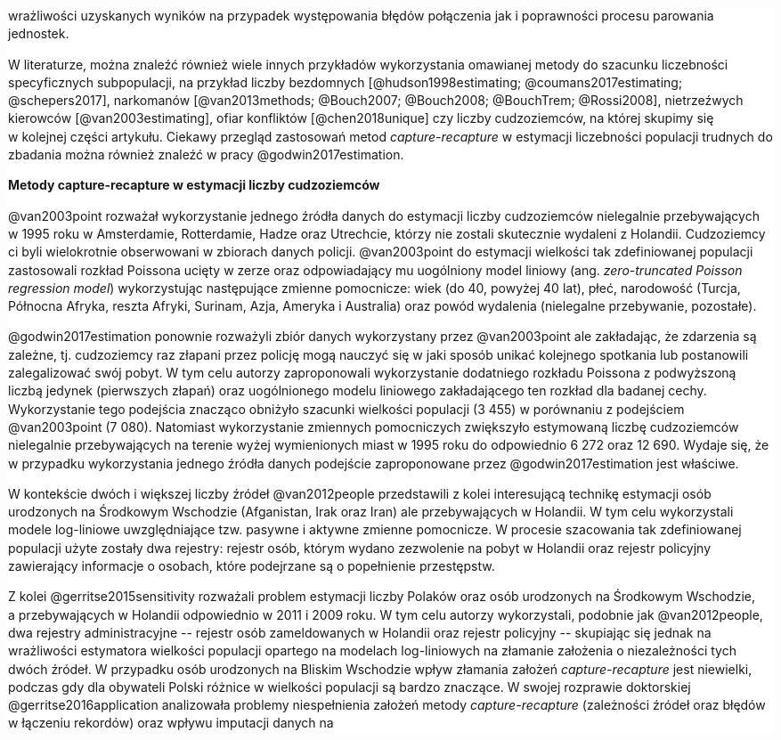 wrażliwości uzyskanych wyników na przypadek występowania błędów
połączenia jak i poprawności procesu parowania jednostek.

W literaturze, można znaleźć również wiele innych przykładów
wykorzystania omawianej metody do szacunku liczebności specyficznych
subpopulacji, na przykład liczby bezdomnych
[@hudson1998estimating; @coumans2017estimating; @schepers2017],
narkomanów
[@van2013methods; @Bouch2007; @Bouch2008; @BouchTrem; @Rossi2008],
nietrzeźwych kierowców [@van2003estimating], ofiar konfliktów
[@chen2018unique] czy liczby cudzoziemców, na której skupimy się
w kolejnej części artykułu. Ciekawy przegląd zastosowań metod
*capture-recapture* w estymacji liczebności populacji trudnych do
zbadania można również znaleźć w pracy @godwin2017estimation.

**Metody capture-recapture w estymacji liczby cudzoziemców**

@van2003point rozważał wykorzystanie jednego źródła danych do estymacji
liczby cudzoziemców nielegalnie przebywających w 1995 roku
w Amsterdamie, Rotterdamie, Hadze oraz Utrechcie, którzy nie zostali
skutecznie wydaleni z Holandii. Cudzoziemcy ci byli wielokrotnie
obserwowani w zbiorach danych policji. @van2003point do estymacji
wielkości tak zdefiniowanej populacji zastosowali rozkład Poissona
ucięty w zerze oraz odpowiadający mu uogólniony model liniowy (ang.
*zero-truncated Poisson regression model*) wykorzystując następujące
zmienne pomocnicze: wiek (do 40, powyżej 40 lat), płeć, narodowość
(Turcja, Północna Afryka, reszta Afryki, Surinam, Azja, Ameryka
i Australia) oraz powód wydalenia (nielegalne przebywanie, pozostałe).

@godwin2017estimation ponownie rozważyli zbiór danych wykorzystany przez
@van2003point ale zakładając, że zdarzenia są zależne, tj. cudzoziemcy
raz złapani przez policję mogą nauczyć się w jaki sposób unikać
kolejnego spotkania lub postanowili zalegalizować swój pobyt. W tym celu
autorzy zaproponowali wykorzystanie dodatniego rozkładu Poissona
z podwyższoną liczbą jedynek (pierwszych złapań) oraz uogólnionego
modelu liniowego zakładającego ten rozkład dla badanej cechy.
Wykorzystanie tego podejścia znacząco obniżyło szacunki wielkości
populacji (3 455) w porównaniu z podejściem @van2003point (7 080).
Natomiast wykorzystanie zmiennych pomocniczych zwiększyło estymowaną
liczbę cudzoziemców nielegalnie przebywających na terenie wyżej
wymienionych miast w 1995 roku do odpowiednio 6 272 oraz 12 690. Wydaje
się, że w przypadku wykorzystania jednego źródła danych podejście
zaproponowane przez @godwin2017estimation jest właściwe.

W kontekście dwóch i większej liczby źródeł @van2012people przedstawili
z kolei interesującą technikę estymacji osób urodzonych na Środkowym
Wschodzie (Afganistan, Irak oraz Iran) ale przebywających w Holandii.
W tym celu wykorzystali modele log-liniowe uwzględniające tzw. pasywne
i aktywne zmienne pomocnicze. W procesie szacowania tak zdefiniowanej
populacji użyte zostały dwa rejestry: rejestr osób, którym wydano
zezwolenie na pobyt w Holandii oraz rejestr policyjny zawierający
informacje o osobach, które podejrzane są o popełnienie przestępstw.

Z kolei @gerritse2015sensitivity rozważali problem estymacji liczby
Polaków oraz osób urodzonych na Środkowym Wschodzie, a przebywających
w Holandii odpowiednio w 2011 i 2009 roku. W tym celu autorzy
wykorzystali, podobnie jak @van2012people, dwa rejestry administracyjne
-- rejestr osób zameldowanych w Holandii oraz rejestr policyjny --
skupiając się jednak na wrażliwości estymatora wielkości populacji
opartego na modelach log-liniowych na złamanie założenia o niezależności
tych dwóch źródeł. W przypadku osób urodzonych na Bliskim Wschodzie
wpływ złamania założeń *capture-recapture* jest niewielki, podczas gdy
dla obywateli Polski różnice w wielkości populacji są bardzo znaczące.
W swojej rozprawie doktorskiej @gerritse2016application analizowała
problemy niespełnienia założeń metody *capture-recapture* (zależności
źródeł oraz błędów w łączeniu rekordów) oraz wpływu imputacji danych na

[^1]: ang. *Respondent Driven Sampling* -- metoda doboru jednostek do
[^2]: W pracy badawczej, na podstawie której powstał niniejszy artykuł,
[^3]: Podstawa prawna -- ustawa z dnia 12 grudnia 2013 r.
[^4]: W artykule używać będziemy angielskiego terminu capture-recapture
[^5]: Możliwe jest również zastosowanie metody w przypadku jednego
[^6]: Autor w swojej pracy używał zamiennie pojęć *unauthorized
[^7]: Na potrzeby szacunku liczby cudzoziemców rozpatrywane były złożone
[^8]: W tym celu można wykorzystać łączenie deterministyczne
[^9]: Jest to tzw. notacja nawiasowa, która w przypadku modeli
[^10]: Na potrzeby artykułu przyjęto $B=500$.
[^11]: W podobny sposób można wyznaczyć te miary dla liczebności
[^12]: Przedział ten wyznaczany jest metodą percentylową. Na przykład,
[^13]: W łączeniu zbiorów wykorzystanych w niniejszym artykule
[^14]: Pełen raport wraz z załącznikami dostępny jest na stronie
